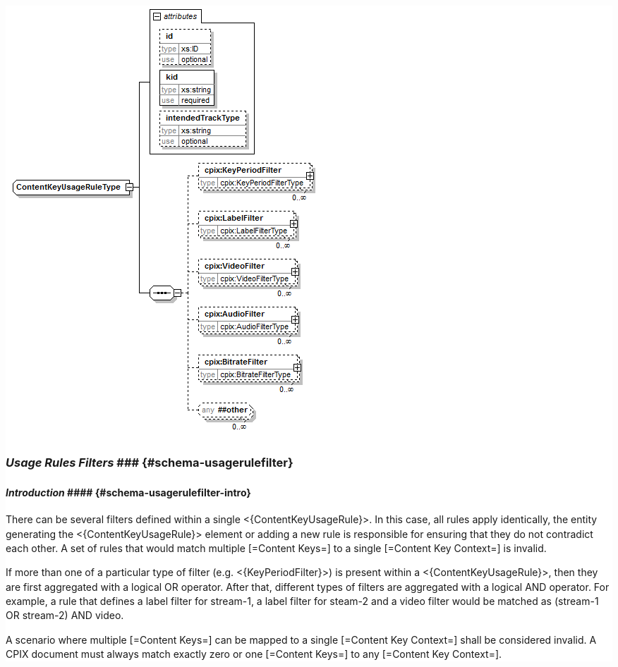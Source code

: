 <img src="Images/Schema-ContentKeyUsageRule.png" />

### <dfn element>Usage Rules Filters</dfn> ### {#schema-usagerulefilter}

#### <dfn element> Introduction</dfn> #### {#schema-usagerulefilter-intro}

There can be several filters defined within a single <{ContentKeyUsageRule}>. In this case, all rules apply identically, the entity generating the <{ContentKeyUsageRule}> element or adding a new rule is responsible for ensuring that they do not contradict each other. A set of rules that would match multiple [=Content Keys=] to a single [=Content Key Context=] is invalid.

If more than one of a particular type of filter (e.g. <{KeyPeriodFilter}>) is present within a <{ContentKeyUsageRule}>, then they are first aggregated with a logical OR operator. After that, different types of filters are aggregated with a logical AND operator. For example, a rule that defines a label filter for stream-1, a label filter for steam-2 and a video filter would be matched as (stream-1 OR stream-2) AND video.

A scenario where multiple [=Content Keys=] can be mapped to a single [=Content Key Context=] shall be considered invalid. A CPIX document must always match exactly zero or one [=Content Keys=] to any [=Content Key Context=].

